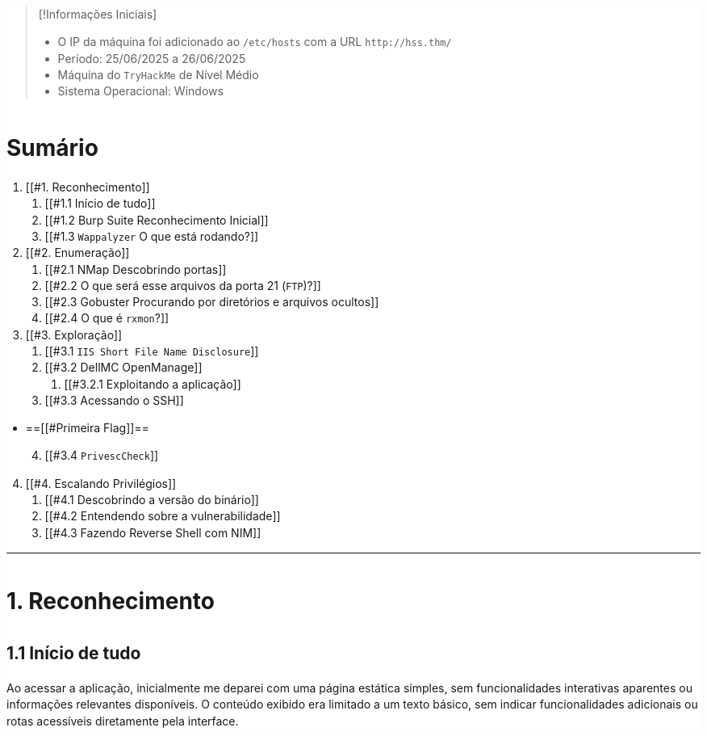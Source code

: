 > [!Informações Iniciais]
> - O IP da máquina foi adicionado ao `/etc/hosts` com a URL `http://hss.thm/`
> - Período: 25/06/2025 a 26/06/2025
> - Máquina do `TryHackMe` de Nível Médio
> - Sistema Operacional: Windows

# Sumário
1. [[#1. Reconhecimento]]
	1. [[#1.1 Início de tudo]]
	2. [[#1.2 Burp Suite Reconhecimento Inicial]]
	3. [[#1.3 `Wappalyzer` O que está rodando?]]
2. [[#2. Enumeração]]
	1. [[#2.1 NMap Descobrindo portas]]
	2. [[#2.2 O que será esse arquivos da porta 21 (`FTP`)?]]
	3. [[#2.3 Gobuster Procurando por diretórios e arquivos ocultos]]
	4. [[#2.4 O que é `rxmon`?]]
3. [[#3. Exploração]]
	1. [[#3.1 `IIS Short File Name Disclosure`]]
	2. [[#3.2 DellMC OpenManage]]
		1. [[#3.2.1 Exploitando a aplicação]]
	3. [[#3.3 Acessando o SSH]]

- ==[[#Primeira Flag]]==

	 4. [[#3.4 `PrivescCheck`]]
4. [[#4. Escalando Privilégios]]
	1. [[#4.1 Descobrindo a versão do binário]]
	2. [[#4.2 Entendendo sobre a vulnerabilidade]]
	3. [[#4.3 Fazendo Reverse Shell com NIM]]
---
# 1. Reconhecimento
## 1.1 Início de tudo
Ao acessar a aplicação, inicialmente me deparei com uma página estática simples, sem funcionalidades interativas aparentes ou informações relevantes disponíveis. O conteúdo exibido era limitado a um texto básico, sem indicar funcionalidades adicionais ou rotas acessíveis diretamente pela interface.